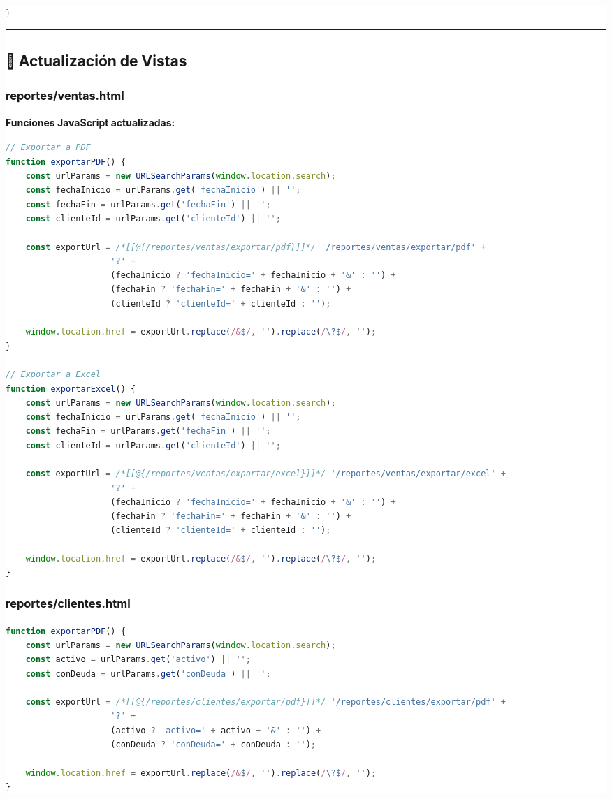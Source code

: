 ```java
}
```

---

## 🎨 Actualización de Vistas

### **reportes/ventas.html**

**Funciones JavaScript actualizadas:**
```javascript
// Exportar a PDF
function exportarPDF() {
    const urlParams = new URLSearchParams(window.location.search);
    const fechaInicio = urlParams.get('fechaInicio') || '';
    const fechaFin = urlParams.get('fechaFin') || '';
    const clienteId = urlParams.get('clienteId') || '';
    
    const exportUrl = /*[[@{/reportes/ventas/exportar/pdf}]]*/ '/reportes/ventas/exportar/pdf' + 
                     '?' +
                     (fechaInicio ? 'fechaInicio=' + fechaInicio + '&' : '') +
                     (fechaFin ? 'fechaFin=' + fechaFin + '&' : '') +
                     (clienteId ? 'clienteId=' + clienteId : '');
    
    window.location.href = exportUrl.replace(/&$/, '').replace(/\?$/, '');
}

// Exportar a Excel
function exportarExcel() {
    const urlParams = new URLSearchParams(window.location.search);
    const fechaInicio = urlParams.get('fechaInicio') || '';
    const fechaFin = urlParams.get('fechaFin') || '';
    const clienteId = urlParams.get('clienteId') || '';
    
    const exportUrl = /*[[@{/reportes/ventas/exportar/excel}]]*/ '/reportes/ventas/exportar/excel' + 
                     '?' +
                     (fechaInicio ? 'fechaInicio=' + fechaInicio + '&' : '') +
                     (fechaFin ? 'fechaFin=' + fechaFin + '&' : '') +
                     (clienteId ? 'clienteId=' + clienteId : '');
    
    window.location.href = exportUrl.replace(/&$/, '').replace(/\?$/, '');
}
```

### **reportes/clientes.html**

```javascript
function exportarPDF() {
    const urlParams = new URLSearchParams(window.location.search);
    const activo = urlParams.get('activo') || '';
    const conDeuda = urlParams.get('conDeuda') || '';
    
    const exportUrl = /*[[@{/reportes/clientes/exportar/pdf}]]*/ '/reportes/clientes/exportar/pdf' + 
                     '?' +
                     (activo ? 'activo=' + activo + '&' : '') +
                     (conDeuda ? 'conDeuda=' + conDeuda : '');
    
    window.location.href = exportUrl.replace(/&$/, '').replace(/\?$/, '');
}
```
